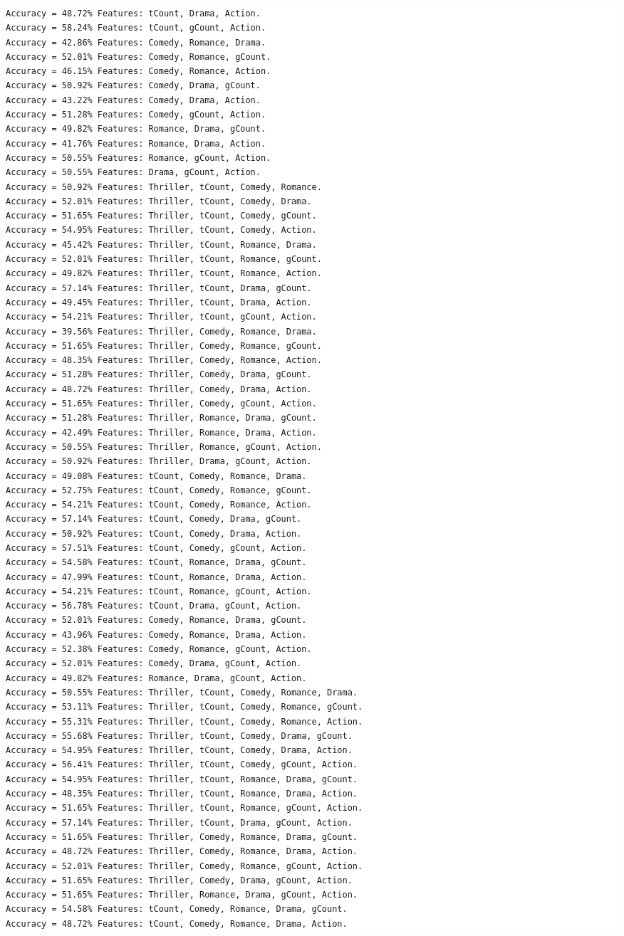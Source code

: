     Accuracy = 48.72% Features: tCount, Drama, Action. 
    Accuracy = 58.24% Features: tCount, gCount, Action. 
    Accuracy = 42.86% Features: Comedy, Romance, Drama. 
    Accuracy = 52.01% Features: Comedy, Romance, gCount. 
    Accuracy = 46.15% Features: Comedy, Romance, Action. 
    Accuracy = 50.92% Features: Comedy, Drama, gCount. 
    Accuracy = 43.22% Features: Comedy, Drama, Action. 
    Accuracy = 51.28% Features: Comedy, gCount, Action. 
    Accuracy = 49.82% Features: Romance, Drama, gCount. 
    Accuracy = 41.76% Features: Romance, Drama, Action. 
    Accuracy = 50.55% Features: Romance, gCount, Action. 
    Accuracy = 50.55% Features: Drama, gCount, Action. 
    Accuracy = 50.92% Features: Thriller, tCount, Comedy, Romance. 
    Accuracy = 52.01% Features: Thriller, tCount, Comedy, Drama. 
    Accuracy = 51.65% Features: Thriller, tCount, Comedy, gCount. 
    Accuracy = 54.95% Features: Thriller, tCount, Comedy, Action. 
    Accuracy = 45.42% Features: Thriller, tCount, Romance, Drama. 
    Accuracy = 52.01% Features: Thriller, tCount, Romance, gCount. 
    Accuracy = 49.82% Features: Thriller, tCount, Romance, Action. 
    Accuracy = 57.14% Features: Thriller, tCount, Drama, gCount. 
    Accuracy = 49.45% Features: Thriller, tCount, Drama, Action. 
    Accuracy = 54.21% Features: Thriller, tCount, gCount, Action. 
    Accuracy = 39.56% Features: Thriller, Comedy, Romance, Drama. 
    Accuracy = 51.65% Features: Thriller, Comedy, Romance, gCount. 
    Accuracy = 48.35% Features: Thriller, Comedy, Romance, Action. 
    Accuracy = 51.28% Features: Thriller, Comedy, Drama, gCount. 
    Accuracy = 48.72% Features: Thriller, Comedy, Drama, Action. 
    Accuracy = 51.65% Features: Thriller, Comedy, gCount, Action. 
    Accuracy = 51.28% Features: Thriller, Romance, Drama, gCount. 
    Accuracy = 42.49% Features: Thriller, Romance, Drama, Action. 
    Accuracy = 50.55% Features: Thriller, Romance, gCount, Action. 
    Accuracy = 50.92% Features: Thriller, Drama, gCount, Action. 
    Accuracy = 49.08% Features: tCount, Comedy, Romance, Drama. 
    Accuracy = 52.75% Features: tCount, Comedy, Romance, gCount. 
    Accuracy = 54.21% Features: tCount, Comedy, Romance, Action. 
    Accuracy = 57.14% Features: tCount, Comedy, Drama, gCount. 
    Accuracy = 50.92% Features: tCount, Comedy, Drama, Action. 
    Accuracy = 57.51% Features: tCount, Comedy, gCount, Action. 
    Accuracy = 54.58% Features: tCount, Romance, Drama, gCount. 
    Accuracy = 47.99% Features: tCount, Romance, Drama, Action. 
    Accuracy = 54.21% Features: tCount, Romance, gCount, Action. 
    Accuracy = 56.78% Features: tCount, Drama, gCount, Action. 
    Accuracy = 52.01% Features: Comedy, Romance, Drama, gCount. 
    Accuracy = 43.96% Features: Comedy, Romance, Drama, Action. 
    Accuracy = 52.38% Features: Comedy, Romance, gCount, Action. 
    Accuracy = 52.01% Features: Comedy, Drama, gCount, Action. 
    Accuracy = 49.82% Features: Romance, Drama, gCount, Action. 
    Accuracy = 50.55% Features: Thriller, tCount, Comedy, Romance, Drama. 
    Accuracy = 53.11% Features: Thriller, tCount, Comedy, Romance, gCount. 
    Accuracy = 55.31% Features: Thriller, tCount, Comedy, Romance, Action. 
    Accuracy = 55.68% Features: Thriller, tCount, Comedy, Drama, gCount. 
    Accuracy = 54.95% Features: Thriller, tCount, Comedy, Drama, Action. 
    Accuracy = 56.41% Features: Thriller, tCount, Comedy, gCount, Action. 
    Accuracy = 54.95% Features: Thriller, tCount, Romance, Drama, gCount. 
    Accuracy = 48.35% Features: Thriller, tCount, Romance, Drama, Action. 
    Accuracy = 51.65% Features: Thriller, tCount, Romance, gCount, Action. 
    Accuracy = 57.14% Features: Thriller, tCount, Drama, gCount, Action. 
    Accuracy = 51.65% Features: Thriller, Comedy, Romance, Drama, gCount. 
    Accuracy = 48.72% Features: Thriller, Comedy, Romance, Drama, Action. 
    Accuracy = 52.01% Features: Thriller, Comedy, Romance, gCount, Action. 
    Accuracy = 51.65% Features: Thriller, Comedy, Drama, gCount, Action. 
    Accuracy = 51.65% Features: Thriller, Romance, Drama, gCount, Action. 
    Accuracy = 54.58% Features: tCount, Comedy, Romance, Drama, gCount. 
    Accuracy = 48.72% Features: tCount, Comedy, Romance, Drama, Action. 